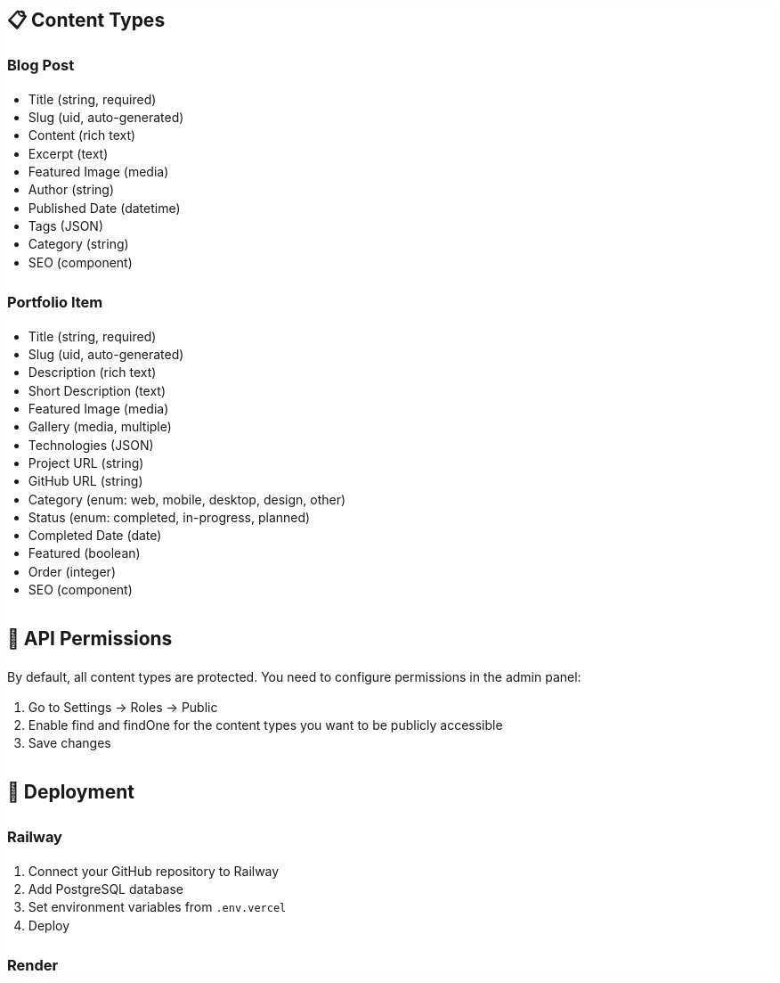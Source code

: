 ## 📋 Content Types

### Blog Post
- Title (string, required)
- Slug (uid, auto-generated)
- Content (rich text)
- Excerpt (text)
- Featured Image (media)
- Author (string)
- Published Date (datetime)
- Tags (JSON)
- Category (string)
- SEO (component)

### Portfolio Item
- Title (string, required)
- Slug (uid, auto-generated)
- Description (rich text)
- Short Description (text)
- Featured Image (media)
- Gallery (media, multiple)
- Technologies (JSON)
- Project URL (string)
- GitHub URL (string)
- Category (enum: web, mobile, desktop, design, other)
- Status (enum: completed, in-progress, planned)
- Completed Date (date)
- Featured (boolean)
- Order (integer)
- SEO (component)

## 🔐 API Permissions

By default, all content types are protected. You need to configure permissions in the admin panel:

1. Go to Settings → Roles → Public
2. Enable find and findOne for the content types you want to be publicly accessible
3. Save changes

## 🚀 Deployment

### Railway

1. Connect your GitHub repository to Railway
2. Add PostgreSQL database
3. Set environment variables from `.env.vercel`
4. Deploy

### Render

